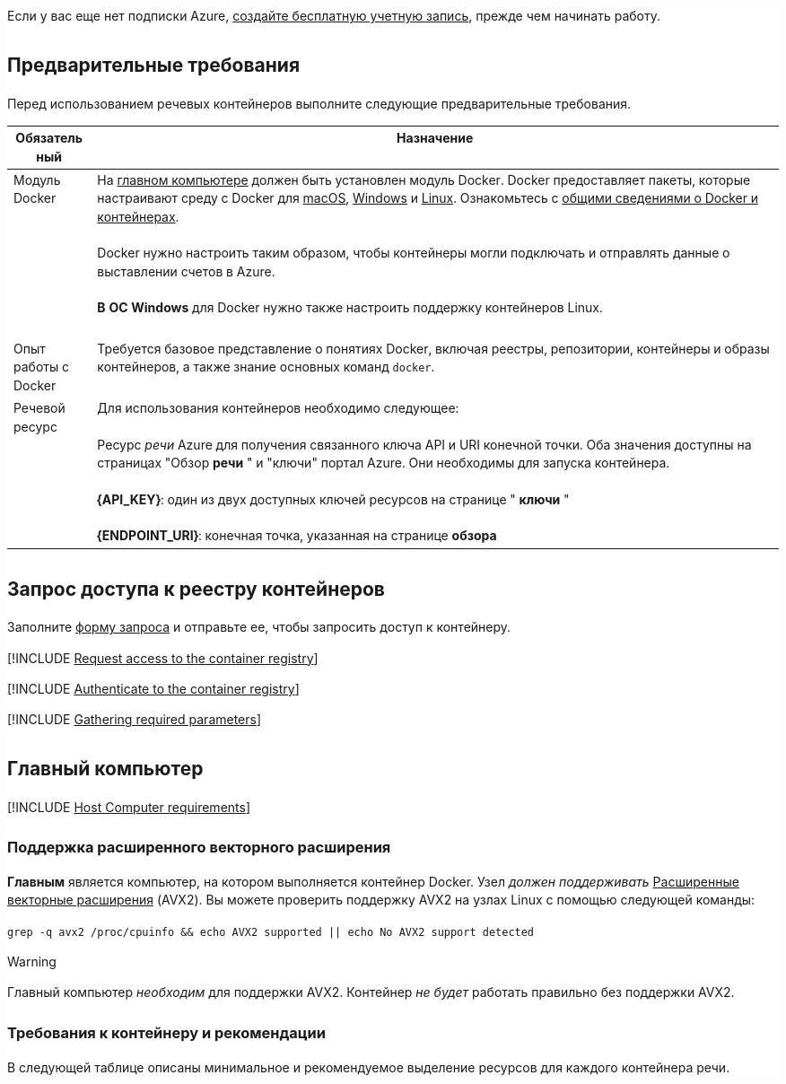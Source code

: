 Если у вас еще нет подписки Azure, [создайте бесплатную учетную запись](https://azure.microsoft.com/free/?WT.mc_id=A261C142F), прежде чем начинать работу.

## <a name="prerequisites"></a>Предварительные требования

Перед использованием речевых контейнеров выполните следующие предварительные требования.

| Обязательный | Назначение |
|--|--|
| Модуль Docker | На [главном компьютере](#the-host-computer) должен быть установлен модуль Docker. Docker предоставляет пакеты, которые настраивают среду с Docker для [macOS](https://docs.docker.com/docker-for-mac/), [Windows](https://docs.docker.com/docker-for-windows/) и [Linux](https://docs.docker.com/engine/installation/#supported-platforms). Ознакомьтесь с [общими сведениями о Docker и контейнерах](https://docs.docker.com/engine/docker-overview/).<br><br> Docker нужно настроить таким образом, чтобы контейнеры могли подключать и отправлять данные о выставлении счетов в Azure. <br><br> **В ОС Windows** для Docker нужно также настроить поддержку контейнеров Linux.<br><br> |
| Опыт работы с Docker | Требуется базовое представление о понятиях Docker, включая реестры, репозитории, контейнеры и образы контейнеров, а также знание основных команд `docker`. |
| Речевой ресурс | Для использования контейнеров необходимо следующее:<br><br>Ресурс _речи_ Azure для получения связанного ключа API и URI конечной точки. Оба значения доступны на страницах "Обзор **речи** " и "ключи" портал Azure. Они необходимы для запуска контейнера.<br><br>**{API_KEY}**: один из двух доступных ключей ресурсов на странице " **ключи** "<br><br>**{ENDPOINT_URI}**: конечная точка, указанная на странице **обзора** |

## <a name="request-access-to-the-container-registry"></a>Запрос доступа к реестру контейнеров

Заполните [форму запроса](https://aka.ms/speechcontainerspreview/) и отправьте ее, чтобы запросить доступ к контейнеру. 


[!INCLUDE [Request access to the container registry](../../../includes/cognitive-services-containers-request-access-only.md)]

[!INCLUDE [Authenticate to the container registry](../../../includes/cognitive-services-containers-access-registry.md)]

[!INCLUDE [Gathering required parameters](../containers/includes/container-gathering-required-parameters.md)]

## <a name="the-host-computer"></a>Главный компьютер

[!INCLUDE [Host Computer requirements](../../../includes/cognitive-services-containers-host-computer.md)]

### <a name="advanced-vector-extension-support"></a>Поддержка расширенного векторного расширения

**Главным** является компьютер, на котором выполняется контейнер Docker. Узел *должен поддерживать* [Расширенные векторные расширения](https://en.wikipedia.org/wiki/Advanced_Vector_Extensions#CPUs_with_AVX2) (AVX2). Вы можете проверить поддержку AVX2 на узлах Linux с помощью следующей команды:

```console
grep -q avx2 /proc/cpuinfo && echo AVX2 supported || echo No AVX2 support detected
```
> [!WARNING]
> Главный компьютер *необходим* для поддержки AVX2. Контейнер *не будет* работать правильно без поддержки AVX2.

### <a name="container-requirements-and-recommendations"></a>Требования к контейнеру и рекомендации

В следующей таблице описаны минимальное и рекомендуемое выделение ресурсов для каждого контейнера речи.
